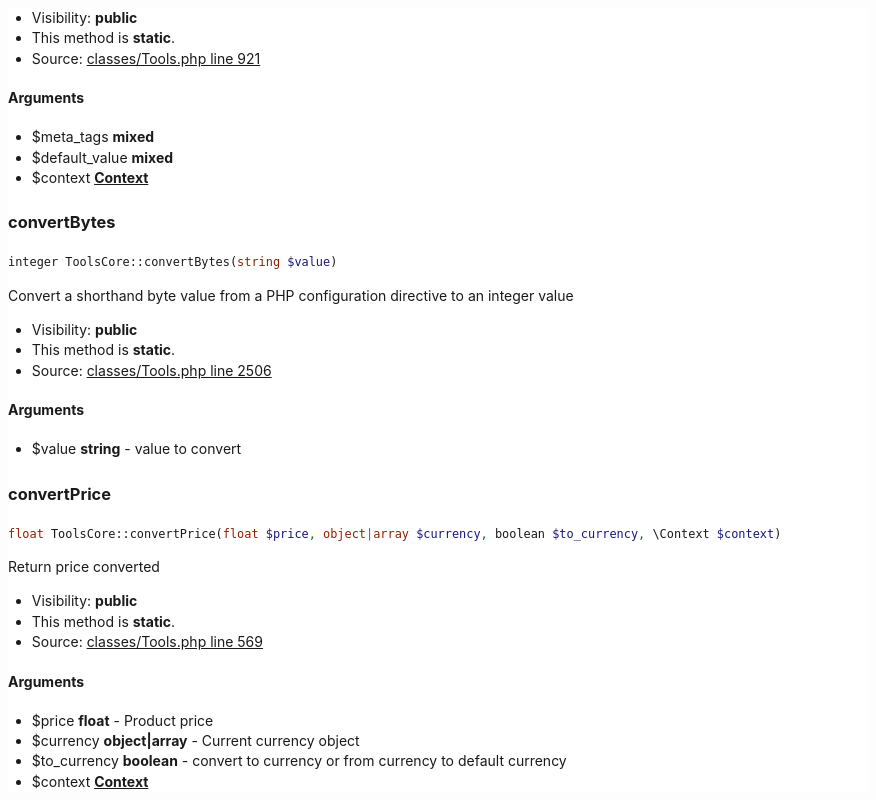 



* Visibility: **public**
* This method is **static**.
* Source: [classes/Tools.php line 921](https://github.com/PrestaShop/PrestaShop/blob/1.6.0.7/classes/Tools.php#L921)


#### Arguments
* $meta_tags **mixed**
* $default_value **mixed**
* $context **[Context](class.ContextCore.md)**



### <a name="method-convertBytes"></a>convertBytes

```php
integer ToolsCore::convertBytes(string $value)
```

Convert a shorthand byte value from a PHP configuration directive to an integer value



* Visibility: **public**
* This method is **static**.
* Source: [classes/Tools.php line 2506](https://github.com/PrestaShop/PrestaShop/blob/1.6.0.7/classes/Tools.php#L2506)


#### Arguments
* $value **string** - value to convert



### <a name="method-convertPrice"></a>convertPrice

```php
float ToolsCore::convertPrice(float $price, object|array $currency, boolean $to_currency, \Context $context)
```

Return price converted



* Visibility: **public**
* This method is **static**.
* Source: [classes/Tools.php line 569](https://github.com/PrestaShop/PrestaShop/blob/1.6.0.7/classes/Tools.php#L569)


#### Arguments
* $price **float** - Product price
* $currency **object|array** - Current currency object
* $to_currency **boolean** - convert to currency or from currency to default currency
* $context **[Context](class.ContextCore.md)**
